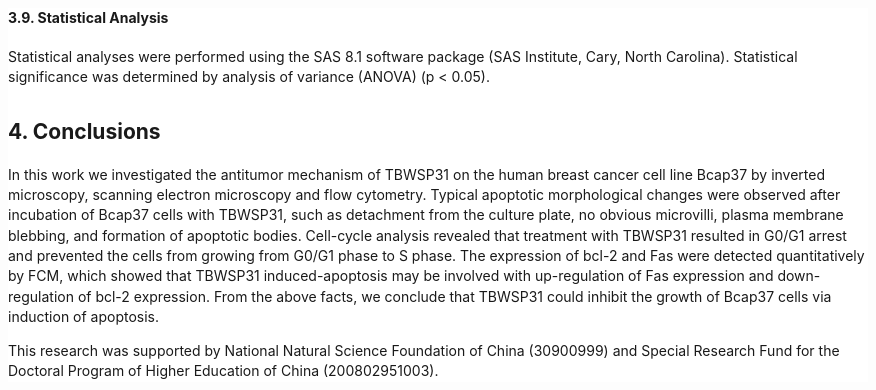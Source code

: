 ####  3.9. Statistical Analysis

Statistical analyses were performed using the SAS 8.1 software package (SAS Institute, Cary, North Carolina). Statistical significance was determined by analysis of variance (ANOVA) (p &lt; 0.05).

##  4\. Conclusions

In this work we investigated the antitumor mechanism of TBWSP31 on the human breast cancer cell line Bcap37 by inverted microscopy, scanning electron microscopy and flow cytometry. Typical apoptotic morphological changes were observed after incubation of Bcap37 cells with TBWSP31, such as detachment from the culture plate, no obvious microvilli, plasma membrane blebbing, and formation of apoptotic bodies. Cell-cycle analysis revealed that treatment with TBWSP31 resulted in G0/G1 arrest and prevented the cells from growing from G0/G1 phase to S phase. The expression of bcl-2 and Fas were detected quantitatively by FCM, which showed that TBWSP31 induced-apoptosis may be involved with up-regulation of Fas expression and down-regulation of bcl-2 expression. From the above facts, we conclude that TBWSP31 could inhibit the growth of Bcap37 cells via induction of apoptosis.

This research was supported by National Natural Science Foundation of China (30900999) and Special Research Fund for the Doctoral Program of Higher Education of China (200802951003).

